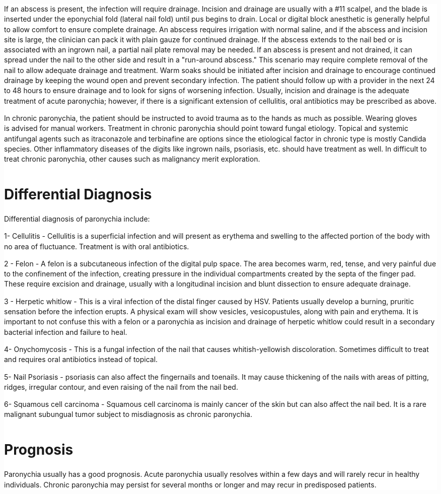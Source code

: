 If an abscess is present, the infection will require drainage. Incision and drainage are usually with a #11 scalpel, and the blade is inserted under the eponychial fold (lateral nail fold) until pus begins to drain. Local or digital block anesthetic is generally helpful to allow comfort to ensure complete drainage. An abscess requires irrigation with normal saline, and if the abscess and incision site is large, the clinician can pack it with plain gauze for continued drainage. If the abscess extends to the nail bed or is associated with an ingrown nail, a partial nail plate removal may be needed. If an abscess is present and not drained, it can spread under the nail to the other side and result in a "run-around abscess." This scenario may require complete removal of the nail to allow adequate drainage and treatment. Warm soaks should be initiated after incision and drainage to encourage continued drainage by keeping the wound open and prevent secondary infection. The patient should follow up with a provider in the next 24 to 48 hours to ensure drainage and to look for signs of worsening infection. Usually, incision and drainage is the adequate treatment of acute paronychia; however, if there is a significant extension of cellulitis, oral antibiotics may be prescribed as above.

In chronic paronychia, the patient should be instructed to avoid trauma as to the hands as much as possible. Wearing gloves is advised for manual workers. Treatment in chronic paronychia should point toward fungal etiology. Topical and systemic antifungal agents such as itraconazole and terbinafine are options since the etiological factor in chronic type is mostly Candida species. Other inflammatory diseases of the digits like ingrown nails, psoriasis, etc. should have treatment as well. In difficult to treat chronic paronychia, other causes such as malignancy merit exploration.

# Differential Diagnosis

Differential diagnosis of paronychia include:

1- Cellulitis - Cellulitis is a superficial infection and will present as erythema and swelling to the affected portion of the body with no area of fluctuance. Treatment is with oral antibiotics.

2 - Felon - A felon is a subcutaneous infection of the digital pulp space. The area becomes warm, red, tense, and very painful due to the confinement of the infection, creating pressure in the individual compartments created by the septa of the finger pad. These require excision and drainage, usually with a longitudinal incision and blunt dissection to ensure adequate drainage.

3 - Herpetic whitlow - This is a viral infection of the distal finger caused by HSV. Patients usually develop a burning, pruritic sensation before the infection erupts. A physical exam will show vesicles, vesicopustules, along with pain and erythema. It is important to not confuse this with a felon or a paronychia as incision and drainage of herpetic whitlow could result in a secondary bacterial infection and failure to heal.

4- Onychomycosis - This is a fungal infection of the nail that causes whitish-yellowish discoloration. Sometimes difficult to treat and requires oral antibiotics instead of topical.

5- Nail Psoriasis - psoriasis can also affect the fingernails and toenails. It may cause thickening of the nails with areas of pitting, ridges, irregular contour, and even raising of the nail from the nail bed.

6- Squamous cell carcinoma - Squamous cell carcinoma is mainly cancer of the skin but can also affect the nail bed. It is a rare malignant subungual tumor subject to misdiagnosis as chronic paronychia.

# Prognosis

Paronychia usually has a good prognosis. Acute paronychia usually resolves within a few days and will rarely recur in healthy individuals. Chronic paronychia may persist for several months or longer and may recur in predisposed patients.
